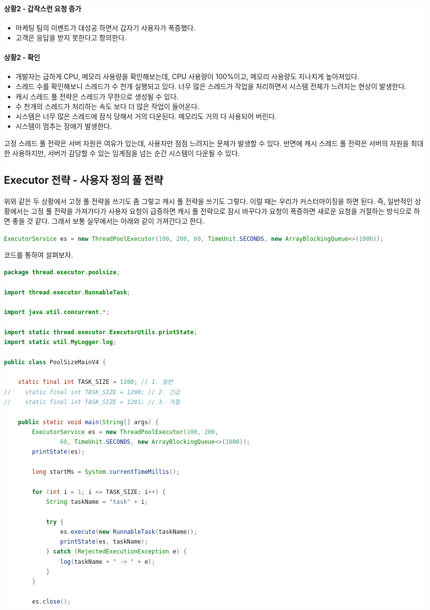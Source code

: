#### **상황2 - 갑작스런 요청 증가**

- 마케팅 팀의 이벤트가 대성공 하면서 갑자기 사용자가 폭증했다.
- 고객은 응답을 받지 못한다고 항의한다.

#### **상황2 - 확인**

- 개발자는 급하게 CPU, 메모리 사용량을 확인해보는데, CPU 사용량이 100%이고, 메모리 사용량도 지나치게 높아져있다.
- 스레드 수를 확인해보니 스레드가 수 천개 실행되고 있다. 너무 많은 스레드가 작업을 처리하면서 시스템 전체가 느려지는 현상이 발생한다.
- 캐시 스레드 풀 전략은 스레드가 무한으로 생성될 수 있다.
- 수 천개의 스레드가 처리하는 속도 보다 더 많은 작업이 들어온다.
- 시스템은 너무 많은 스레드에 잠식 당해서 거의 다운된다. 메모리도 거의 다 사용되어 버린다.
- 시스템이 멈추는 장애가 발생한다.

고정 스레드 풀 전략은 서버 자원은 여유가 있는데, 사용자만 점점 느려지는 문제가 발생할 수 있다. 반면에 캐시 스레드 풀 전략은 서버의 자원을 최대한 사용하지만, 서버가 감당할 수 있는 임계점을 넘는 순간 시스템이 다운될 수 있다.

## Executor 전략 - 사용자 정의 풀 전략

위와 같은 두 상황에서 고정 풀 전략을 쓰기도 좀 그렇고 캐시 풀 전략을 쓰기도 그렇다. 이럴 때는 우리가 커스터마이징을 하면 된다. 즉, 일반적인 상황에서는 고정 풀 전략을 가져가다가 사용자 요청이 급증하면 캐시 풀 전략으로 잠시 바꾸다가 요청이 폭증하면 새로운 요청을 거절하는 방식으로 하면 좋을 것 같다. 그래서 보통 실무에서는 아래와 같이 가져간다고 한다.

``` java
ExecutorService es = new ThreadPoolExecutor(100, 200, 60, TimeUnit.SECONDS, new ArrayBlockingQueue<>(1000));
```

코드를 통하여 살펴보자.

``` java
package thread.executor.poolsize;

import thread.executor.RunnableTask;

import java.util.concurrent.*;

import static thread.executor.ExecutorUtils.printState;
import static util.MyLogger.log;

public class PoolSizeMainV4 {

    static final int TASK_SIZE = 1100; // 1. 일반
//    static final int TASK_SIZE = 1200; // 2. 긴급
//    static final int TASK_SIZE = 1201; // 3. 거절

    public static void main(String[] args) {
        ExecutorService es = new ThreadPoolExecutor(100, 200,
                60, TimeUnit.SECONDS, new ArrayBlockingQueue<>(1000));
        printState(es);

        long startMs = System.currentTimeMillis();

        for (int i = 1; i <= TASK_SIZE; i++) {
            String taskName = "task" + i;

            try {
                es.execute(new RunnableTask(taskName));
                printState(es, taskName);
            } catch (RejectedExecutionException e) {
                log(taskName + " -> " + e);
            }
        }

        es.close();

```